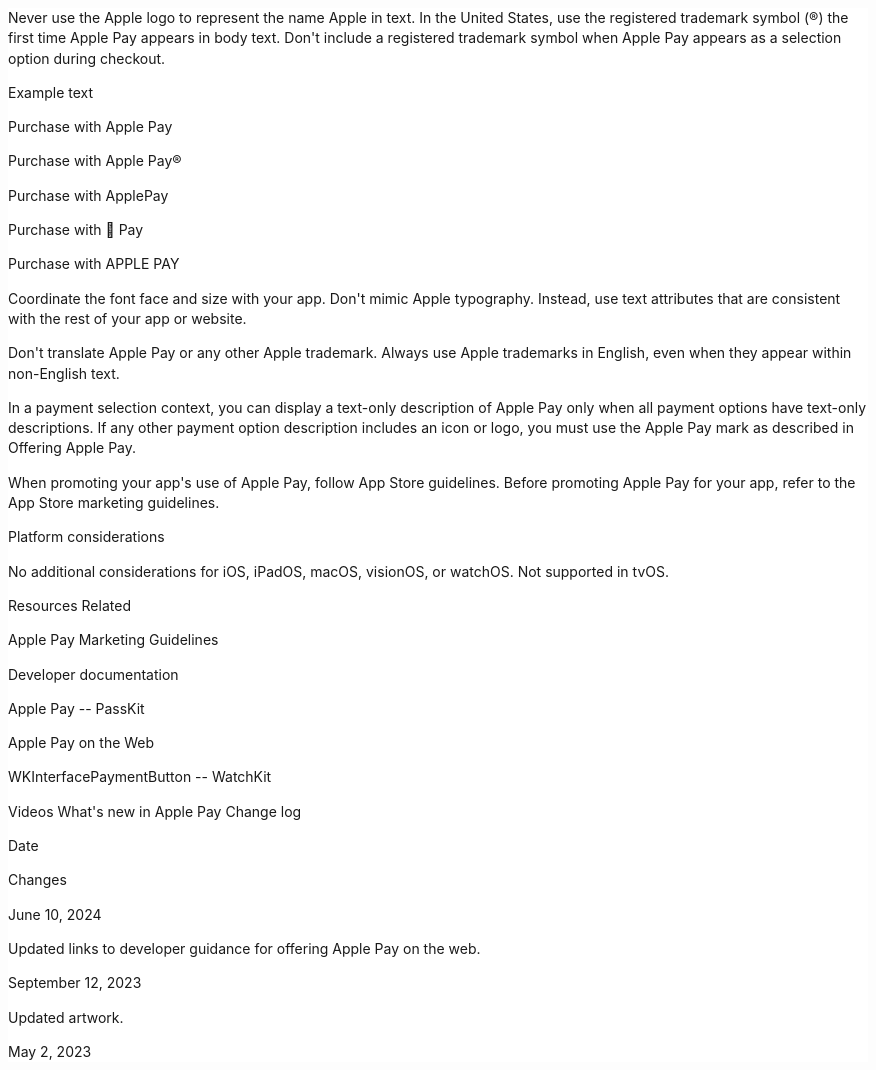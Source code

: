 Never use the Apple logo to represent the name Apple in text. In the United States, use the registered trademark symbol (®) the first time Apple Pay appears in body text. Don't include a registered trademark symbol when Apple Pay appears as a selection option during checkout.

Example text

Purchase with Apple Pay

Purchase with Apple Pay®

Purchase with ApplePay

Purchase with  Pay

Purchase with APPLE PAY

Coordinate the font face and size with your app. Don't mimic Apple typography. Instead, use text attributes that are consistent with the rest of your app or website.

Don't translate Apple Pay or any other Apple trademark. Always use Apple trademarks in English, even when they appear within non-English text.

In a payment selection context, you can display a text-only description of Apple Pay only when all payment options have text-only descriptions. If any other payment option description includes an icon or logo, you must use the Apple Pay mark as described in Offering Apple Pay.

When promoting your app's use of Apple Pay, follow App Store guidelines. Before promoting Apple Pay for your app, refer to the App Store marketing guidelines.

Platform considerations

No additional considerations for iOS, iPadOS, macOS, visionOS, or watchOS. Not supported in tvOS.

Resources
Related

Apple Pay Marketing Guidelines

Developer documentation

Apple Pay -- PassKit

Apple Pay on the Web

WKInterfacePaymentButton -- WatchKit

Videos
What's new in Apple Pay
Change log

Date

Changes

June 10, 2024

Updated links to developer guidance for offering Apple Pay on the web.

September 12, 2023

Updated artwork.

May 2, 2023
